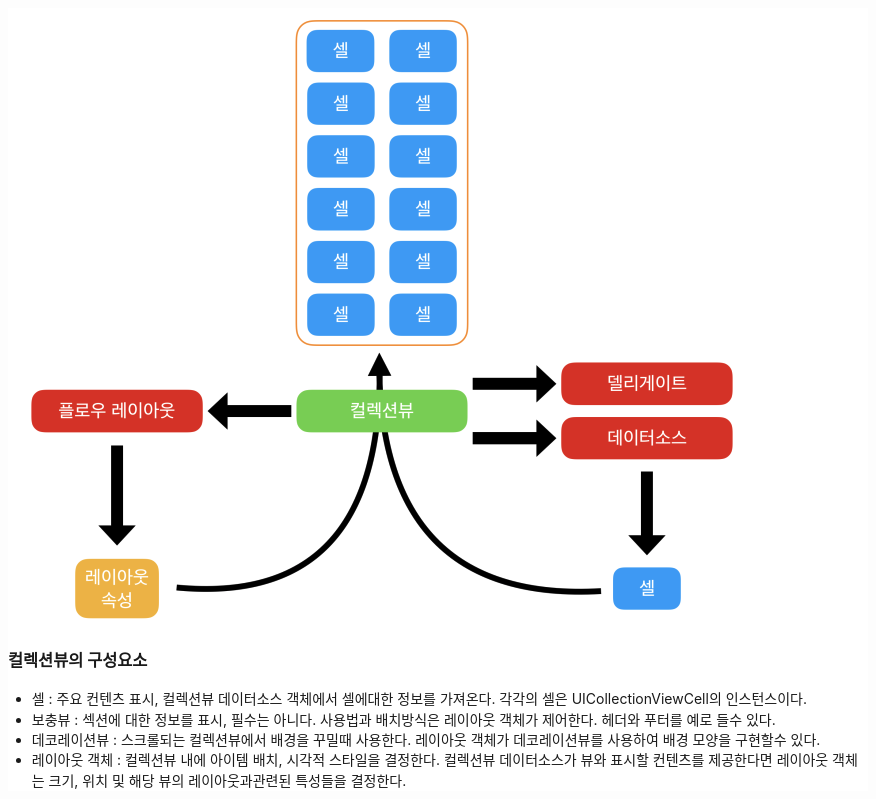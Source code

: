![collectionView0](./images/collectionView0.png)

### 컬렉션뷰의 구성요소

- 셀 : 주요 컨텐츠 표시, 컬렉션뷰 데이터소스 객체에서 셀에대한 정보를 가져온다. 각각의 셀은 UICollectionViewCell의 인스턴스이다.
- 보충뷰 : 섹션에 대한 정보를 표시, 필수는 아니다. 사용법과 배치방식은 레이아웃 객체가 제어한다. 헤더와 푸터를 예로 들수 있다.
- 데코레이션뷰 : 스크롤되는 컬렉션뷰에서 배경을 꾸밀때 사용한다. 레이아웃 객체가 데코레이션뷰를 사용하여 배경 모양을 구현할수 있다.
- 레이아웃 객체 : 컬렉션뷰 내에 아이템 배치, 시각적 스타일을 결정한다. 컬렉션뷰 데이터소스가 뷰와 표시할 컨텐츠를 제공한다면 레이아웃 객체는 크기, 위치 및 해당 뷰의 레이아웃과관련된 특성들을 결정한다.
